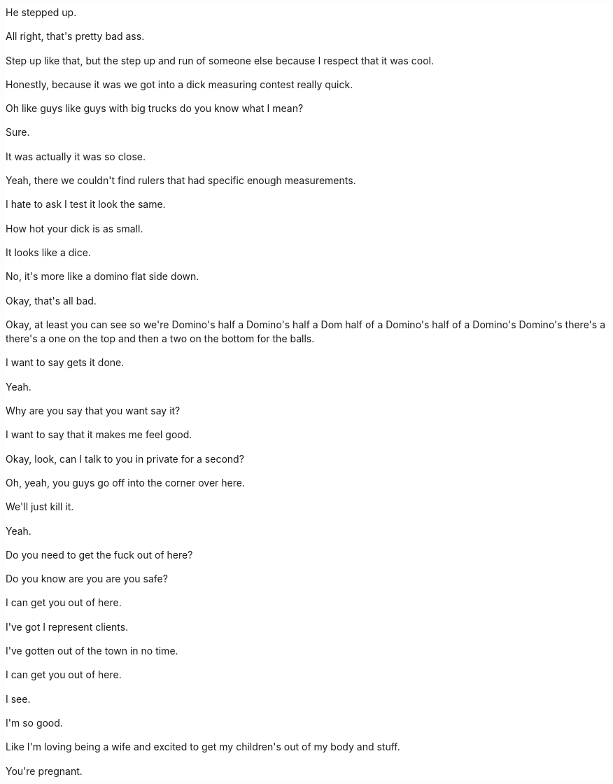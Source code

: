 He stepped up.

All right, that's pretty bad ass.

Step up like that, but the step up and run of someone else because I respect that it was cool.

Honestly, because it was we got into a dick measuring contest really quick.

Oh like guys like guys with big trucks do you know what I mean?

Sure.

It was actually it was so close.

Yeah, there we couldn't find rulers that had specific enough measurements.

I hate to ask I test it look the same.

How hot your dick is as small.

It looks like a dice.

No, it's more like a domino flat side down.

Okay, that's all bad.

Okay, at least you can see so we're Domino's half a Domino's half a Dom half of a Domino's half of a Domino's Domino's there's a there's a one on the top and then a two on the bottom for the balls.

I want to say gets it done.

Yeah.

Why are you say that you want say it?

I want to say that it makes me feel good.

Okay, look, can I talk to you in private for a second?

Oh, yeah, you guys go off into the corner over here.

We'll just kill it.

Yeah.

Do you need to get the fuck out of here?

Do you know are you are you safe?

I can get you out of here.

I've got I represent clients.

I've gotten out of the town in no time.

I can get you out of here.

I see.

I'm so good.

Like I'm loving being a wife and excited to get my children's out of my body and stuff.

You're pregnant.
